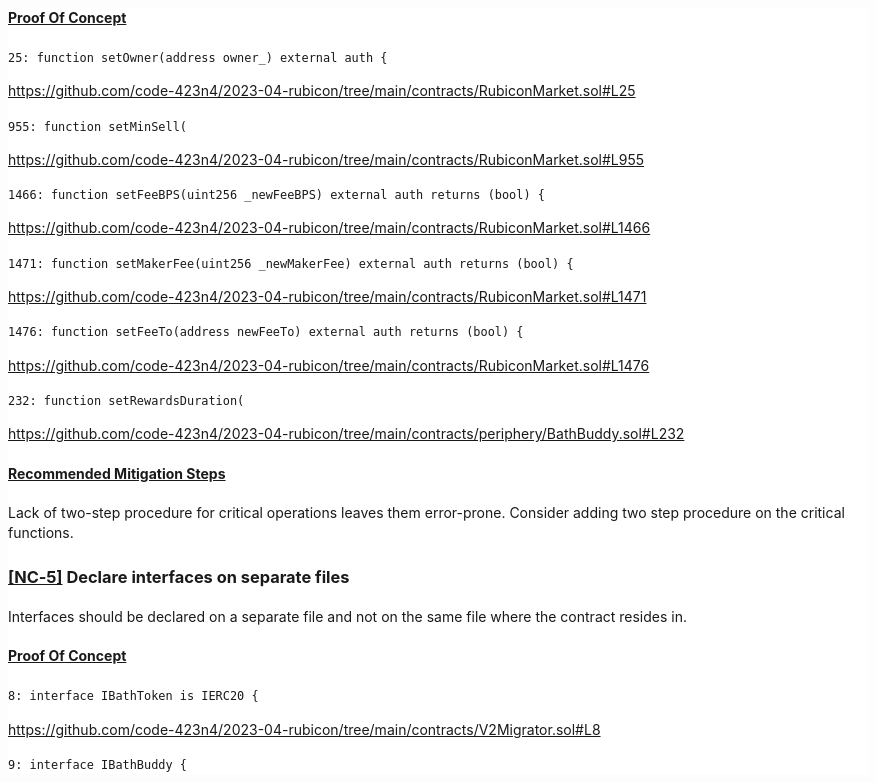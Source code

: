 #### <ins>Proof Of Concept</ins>

```solidity
25: function setOwner(address owner_) external auth {
```

https://github.com/code-423n4/2023-04-rubicon/tree/main/contracts/RubiconMarket.sol#L25

```solidity
955: function setMinSell(
```

https://github.com/code-423n4/2023-04-rubicon/tree/main/contracts/RubiconMarket.sol#L955

```solidity
1466: function setFeeBPS(uint256 _newFeeBPS) external auth returns (bool) {
```

https://github.com/code-423n4/2023-04-rubicon/tree/main/contracts/RubiconMarket.sol#L1466

```solidity
1471: function setMakerFee(uint256 _newMakerFee) external auth returns (bool) {
```

https://github.com/code-423n4/2023-04-rubicon/tree/main/contracts/RubiconMarket.sol#L1471

```solidity
1476: function setFeeTo(address newFeeTo) external auth returns (bool) {
```

https://github.com/code-423n4/2023-04-rubicon/tree/main/contracts/RubiconMarket.sol#L1476

```solidity
232: function setRewardsDuration(
```

https://github.com/code-423n4/2023-04-rubicon/tree/main/contracts/periphery/BathBuddy.sol#L232



#### <ins>Recommended Mitigation Steps</ins>

Lack of two-step procedure for critical operations leaves them error-prone. Consider adding two step procedure on the critical functions.



### <a href="#Summary">[NC&#x2011;5]</a><a name="NC&#x2011;5"> Declare interfaces on separate files

Interfaces should be declared on a separate file and not on the same file where the contract resides in.

#### <ins>Proof Of Concept</ins>

```solidity
8: interface IBathToken is IERC20 {
```

https://github.com/code-423n4/2023-04-rubicon/tree/main/contracts/V2Migrator.sol#L8

```solidity
9: interface IBathBuddy {
```
